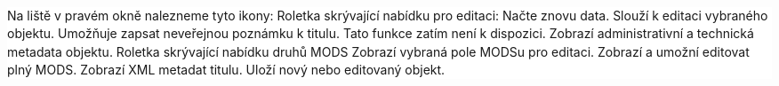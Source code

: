 Na liště v pravém okně nalezneme tyto ikony:
Roletka skrývající nabídku pro editaci:
Načte znovu data.
Slouží k editaci vybraného objektu.
Umožňuje zapsat neveřejnou poznámku k titulu.
Tato funkce zatím není k dispozici.
Zobrazí administrativní a technická metadata objektu.
Roletka skrývající nabídku druhů MODS
Zobrazí vybraná pole MODSu pro editaci.
Zobrazí a umožní editovat plný MODS.
Zobrazí XML metadat titulu.
Uloží nový nebo editovaný objekt.